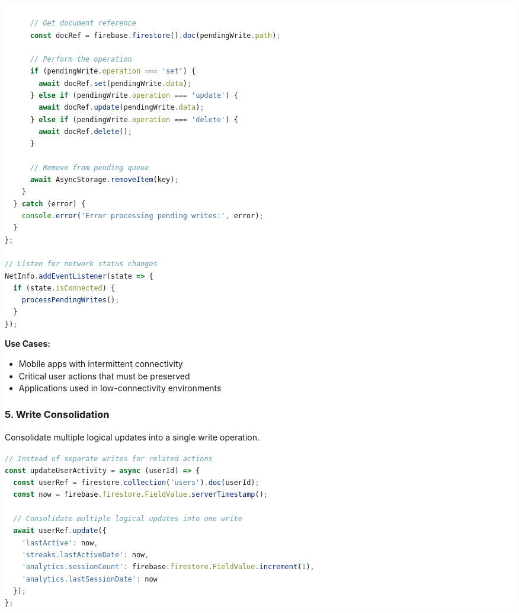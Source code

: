 ```typescript
      
      // Get document reference
      const docRef = firebase.firestore().doc(pendingWrite.path);
      
      // Perform the operation
      if (pendingWrite.operation === 'set') {
        await docRef.set(pendingWrite.data);
      } else if (pendingWrite.operation === 'update') {
        await docRef.update(pendingWrite.data);
      } else if (pendingWrite.operation === 'delete') {
        await docRef.delete();
      }
      
      // Remove from pending queue
      await AsyncStorage.removeItem(key);
    }
  } catch (error) {
    console.error('Error processing pending writes:', error);
  }
};

// Listen for network status changes
NetInfo.addEventListener(state => {
  if (state.isConnected) {
    processPendingWrites();
  }
});
```

**Use Cases:**
- Mobile apps with intermittent connectivity
- Critical user actions that must be preserved
- Applications used in low-connectivity environments

### 5. Write Consolidation

Consolidate multiple logical updates into a single write operation.

```typescript
// Instead of separate writes for related actions
const updateUserActivity = async (userId) => {
  const userRef = firestore.collection('users').doc(userId);
  const now = firebase.firestore.FieldValue.serverTimestamp();
  
  // Consolidate multiple logical updates into one write
  await userRef.update({
    'lastActive': now,
    'streaks.lastActiveDate': now,
    'analytics.sessionCount': firebase.firestore.FieldValue.increment(1),
    'analytics.lastSessionDate': now
  });
};
```
